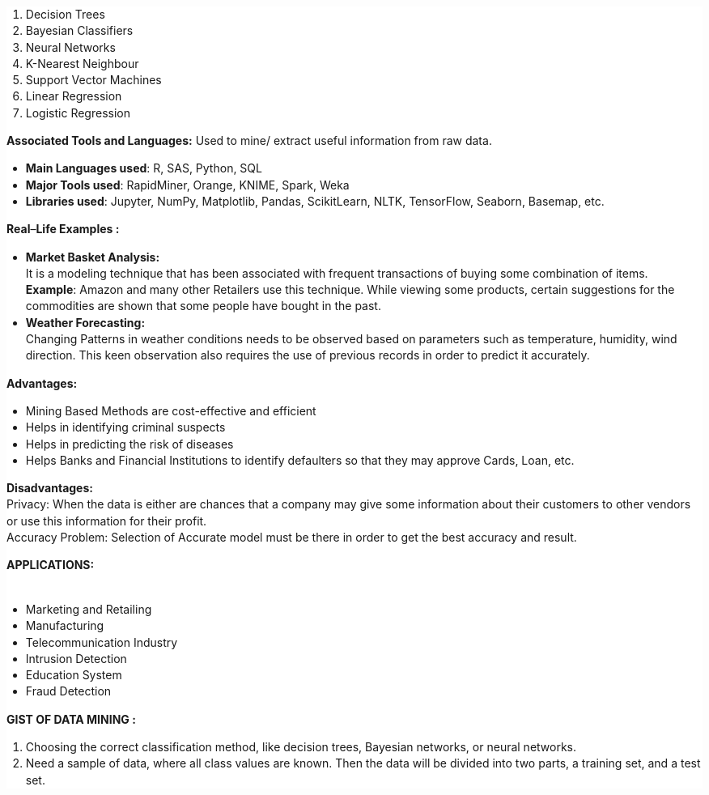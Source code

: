1.  Decision Trees
2.  Bayesian Classifiers
3.  Neural Networks
4.  K-Nearest Neighbour
5.  Support Vector Machines
6.  Linear Regression
7.  Logistic Regression

**Associated Tools and Languages:** Used to mine/ extract useful information from raw data. 

*   **Main Languages used**: R, SAS, Python, SQL
*   **Major Tools used**: RapidMiner, Orange, KNIME, Spark, Weka
*   **Libraries used**: Jupyter, NumPy, Matplotlib, Pandas, ScikitLearn, NLTK, TensorFlow, Seaborn, Basemap, etc.

**Real**–**Life Examples :** 

*   **Market Basket Analysis:**   
    It is a modeling technique that has been associated with frequent transactions of buying some combination of items.   
    **Example**: Amazon and many other Retailers use this technique. While viewing some products, certain suggestions for the commodities are shown that some people have bought in the past.
*   **Weather Forecasting:**   
    Changing Patterns in weather conditions needs to be observed based on parameters such as temperature, humidity, wind direction. This keen observation also requires the use of previous records in order to predict it accurately.

**Advantages:** 

*   Mining Based Methods are cost-effective and efficient
*   Helps in identifying criminal suspects
*   Helps in predicting the risk of diseases
*   Helps Banks and Financial Institutions to identify defaulters so that they may approve Cards, Loan, etc.

**Disadvantages:**   
Privacy: When the data is either are chances that a company may give some information about their customers to other vendors or use this information for their profit.   
Accuracy Problem: Selection of Accurate model must be there in order to get the best accuracy and result. 

**APPLICATIONS:**   
 

*   Marketing and Retailing
*   Manufacturing
*   Telecommunication Industry
*   Intrusion Detection
*   Education System
*   Fraud Detection

**GIST OF DATA MINING :** 

1.  Choosing the correct classification method, like decision trees, Bayesian networks, or neural networks. 
2.  Need a sample of data, where all class values are known. Then the data will be divided into two parts, a training set, and a test set.
